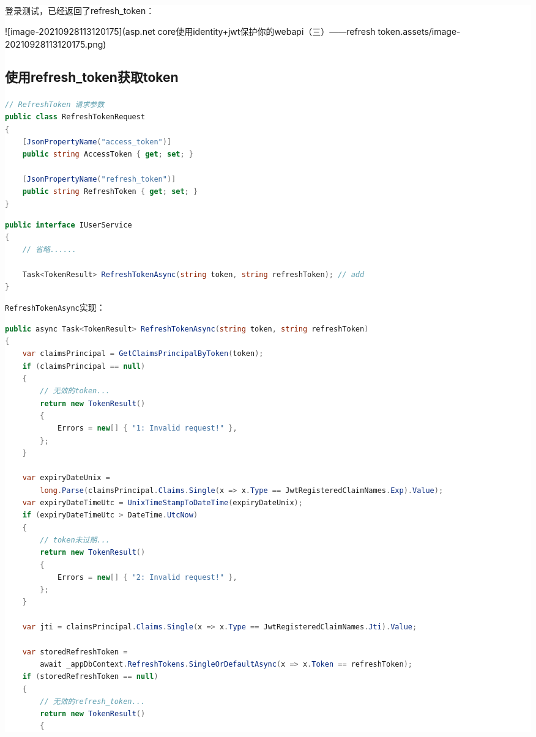 登录测试，已经返回了refresh_token：

![image-20210928113120175](asp.net core使用identity+jwt保护你的webapi（三）——refresh token.assets/image-20210928113120175.png)



## 使用refresh_token获取token

```c#
// RefreshToken 请求参数
public class RefreshTokenRequest
{
    [JsonPropertyName("access_token")]
    public string AccessToken { get; set; }
    
    [JsonPropertyName("refresh_token")]
    public string RefreshToken { get; set; }
}
```

```c#
public interface IUserService
{
    // 省略......
    
    Task<TokenResult> RefreshTokenAsync(string token, string refreshToken); // add
}
```

`RefreshTokenAsync`实现：

```c#
public async Task<TokenResult> RefreshTokenAsync(string token, string refreshToken)
{
    var claimsPrincipal = GetClaimsPrincipalByToken(token);
    if (claimsPrincipal == null)
    {
        // 无效的token...
        return new TokenResult()
        {
            Errors = new[] { "1: Invalid request!" },
        };
    }

    var expiryDateUnix =
        long.Parse(claimsPrincipal.Claims.Single(x => x.Type == JwtRegisteredClaimNames.Exp).Value);
    var expiryDateTimeUtc = UnixTimeStampToDateTime(expiryDateUnix);
    if (expiryDateTimeUtc > DateTime.UtcNow)
    {
        // token未过期...
        return new TokenResult()
        {
            Errors = new[] { "2: Invalid request!" },
        };
    }

    var jti = claimsPrincipal.Claims.Single(x => x.Type == JwtRegisteredClaimNames.Jti).Value;

    var storedRefreshToken =
        await _appDbContext.RefreshTokens.SingleOrDefaultAsync(x => x.Token == refreshToken);
    if (storedRefreshToken == null)
    {
        // 无效的refresh_token...
        return new TokenResult()
        {
```
